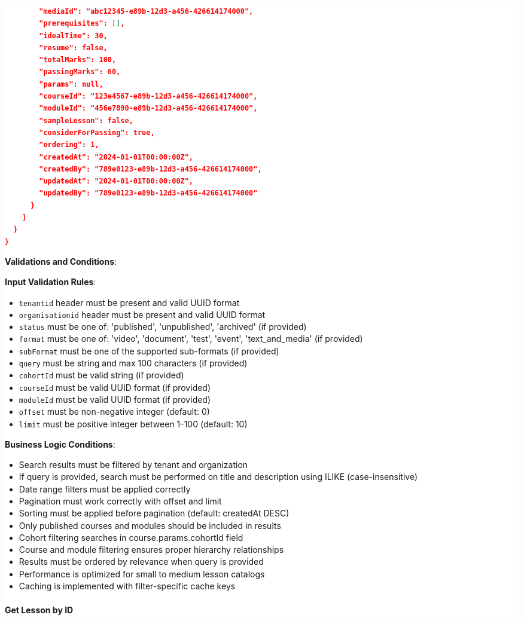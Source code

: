 ```json
        "mediaId": "abc12345-e89b-12d3-a456-426614174000",
        "prerequisites": [],
        "idealTime": 30,
        "resume": false,
        "totalMarks": 100,
        "passingMarks": 60,
        "params": null,
        "courseId": "123e4567-e89b-12d3-a456-426614174000",
        "moduleId": "456e7890-e89b-12d3-a456-426614174000",
        "sampleLesson": false,
        "considerForPassing": true,
        "ordering": 1,
        "createdAt": "2024-01-01T00:00:00Z",
        "createdBy": "789e0123-e89b-12d3-a456-426614174000",
        "updatedAt": "2024-01-01T00:00:00Z",
        "updatedBy": "789e0123-e89b-12d3-a456-426614174000"
      }
    ]
  }
}
```

**Validations and Conditions**:

**Input Validation Rules**:
- `tenantid` header must be present and valid UUID format
- `organisationid` header must be present and valid UUID format
- `status` must be one of: 'published', 'unpublished', 'archived' (if provided)
- `format` must be one of: 'video', 'document', 'test', 'event', 'text_and_media' (if provided)
- `subFormat` must be one of the supported sub-formats (if provided)
- `query` must be string and max 100 characters (if provided)
- `cohortId` must be valid string (if provided)
- `courseId` must be valid UUID format (if provided)
- `moduleId` must be valid UUID format (if provided)
- `offset` must be non-negative integer (default: 0)
- `limit` must be positive integer between 1-100 (default: 10)

**Business Logic Conditions**:
- Search results must be filtered by tenant and organization
- If query is provided, search must be performed on title and description using ILIKE (case-insensitive)
- Date range filters must be applied correctly
- Pagination must work correctly with offset and limit
- Sorting must be applied before pagination (default: createdAt DESC)
- Only published courses and modules should be included in results
- Cohort filtering searches in course.params.cohortId field
- Course and module filtering ensures proper hierarchy relationships
- Results must be ordered by relevance when query is provided
- Performance is optimized for small to medium lesson catalogs
- Caching is implemented with filter-specific cache keys

#### Get Lesson by ID
